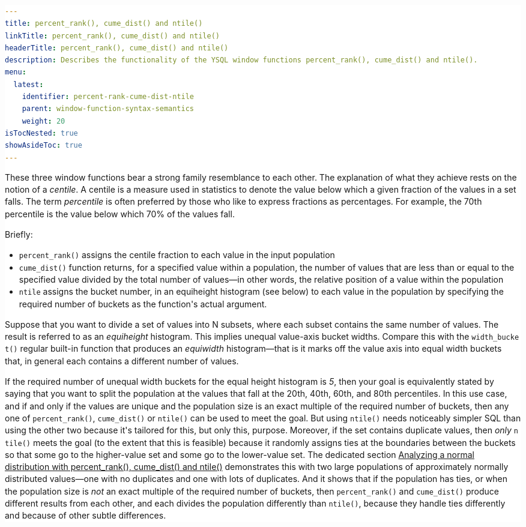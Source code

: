 ```yaml
---
title: percent_rank(), cume_dist() and ntile()
linkTitle: percent_rank(), cume_dist() and ntile()
headerTitle: percent_rank(), cume_dist() and ntile()
description: Describes the functionality of the YSQL window functions percent_rank(), cume_dist() and ntile().
menu:
  latest:
    identifier: percent-rank-cume-dist-ntile
    parent: window-function-syntax-semantics
    weight: 20
isTocNested: true
showAsideToc: true
---
```


These three window functions bear a strong family resemblance to each other. The explanation of what they achieve rests on the notion of a _centile_. A centile is a measure used in statistics to denote the value below which a given fraction of the values in a set falls. The term  _percentile_ is often preferred by those who like to express fractions as percentages. For example, the 70th percentile is the value below which 70% of the values fall.

Briefly:

- `percent_rank()` assigns the centile fraction to each value in the input population
- `cume_dist()` function returns, for a specified value within a population, the number of values that are less than or equal to the specified value divided by the total number of values—in other words, the relative position of a value within the population
- `ntile` assigns the bucket number, in an equiheight histogram (see below) to each value in the population by specifying the required number of buckets as the function's actual argument.

Suppose that you want to divide a set of values into N subsets, where each subset contains the same number of values. The result is referred to as an _equiheight_ histogram. This implies unequal value-axis bucket widths. Compare this with the `width_bucket()` regular built-in function that produces an _equiwidth_ histogram—that is it marks off the value axis into equal width buckets that, in general each contains a different number of values.

If the required number of unequal width buckets for the equal height histogram is _5_, then your goal is equivalently stated by saying that you want to split the population at the values that fall at the 20th, 40th, 60th, and 80th percentiles. In this use case, and if and only if the values are unique and the population size is an exact multiple of the required number of buckets, then any one of `percent_rank()`, `cume_dist()` or `ntile()` can be used to meet the goal. But using `ntile()` needs noticeably simpler SQL than using the other two because it's tailored for this, but only this, purpose. Moreover, if the set contains duplicate values, then _only_ `ntile()` meets the goal (to the extent that this is feasible) because it randomly assigns ties at the boundaries between the buckets so that some go to the higher-value set and some go to the lower-value set. The dedicated section [Analyzing a normal distribution with percent_rank(), cume_dist() and ntile()](../../analyzing-a-normal-distribution/) demonstrates this with two large populations of approximately normally distributed values—one with no duplicates and one with lots of duplicates. And it shows that if the population has ties, or when the population size is _not_ an exact multiple of the required number of buckets, then `percent_rank()` and `cume_dist()` produce different results from each other, and each divides the population differently than `ntile()`, because they handle ties differently and because of other subtle differences.
